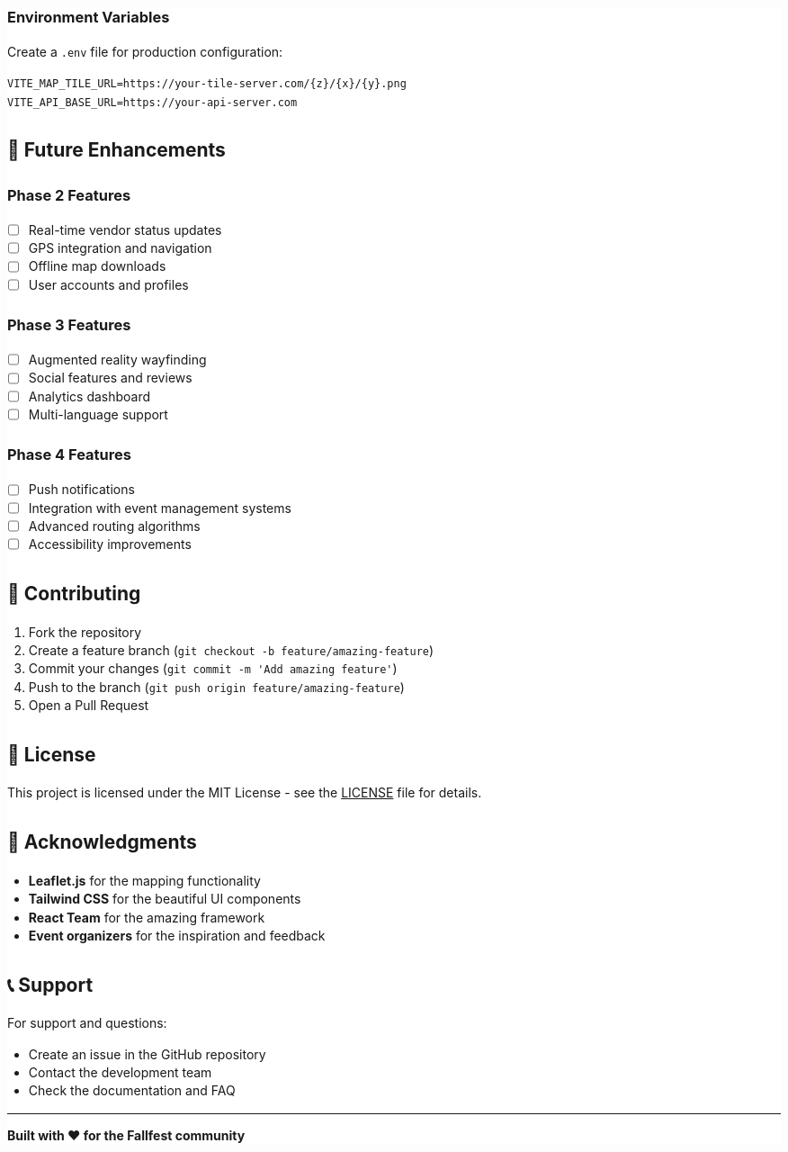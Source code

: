 ### Environment Variables

Create a `.env` file for production configuration:

```env
VITE_MAP_TILE_URL=https://your-tile-server.com/{z}/{x}/{y}.png
VITE_API_BASE_URL=https://your-api-server.com
```

## 🔮 Future Enhancements

### Phase 2 Features
- [ ] Real-time vendor status updates
- [ ] GPS integration and navigation
- [ ] Offline map downloads
- [ ] User accounts and profiles

### Phase 3 Features
- [ ] Augmented reality wayfinding
- [ ] Social features and reviews
- [ ] Analytics dashboard
- [ ] Multi-language support

### Phase 4 Features
- [ ] Push notifications
- [ ] Integration with event management systems
- [ ] Advanced routing algorithms
- [ ] Accessibility improvements

## 🤝 Contributing

1. Fork the repository
2. Create a feature branch (`git checkout -b feature/amazing-feature`)
3. Commit your changes (`git commit -m 'Add amazing feature'`)
4. Push to the branch (`git push origin feature/amazing-feature`)
5. Open a Pull Request

## 📄 License

This project is licensed under the MIT License - see the [LICENSE](LICENSE) file for details.

## 🙏 Acknowledgments

- **Leaflet.js** for the mapping functionality
- **Tailwind CSS** for the beautiful UI components
- **React Team** for the amazing framework
- **Event organizers** for the inspiration and feedback

## 📞 Support

For support and questions:
- Create an issue in the GitHub repository
- Contact the development team
- Check the documentation and FAQ

---

**Built with ❤️ for the Fallfest community** 